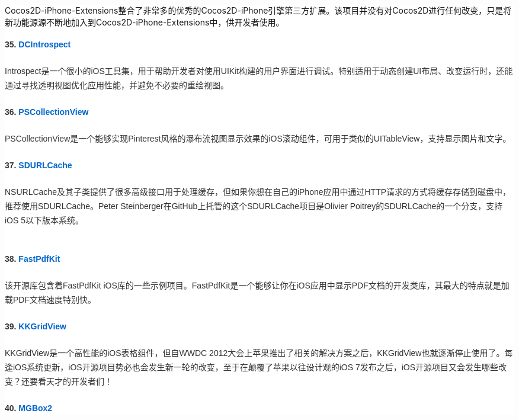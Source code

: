 Cocos2D-iPhone-Extensions整合了非常多的优秀的Cocos2D-iPhone引擎第三方扩展。该项目并没有对Cocos2D进行任何改变，只是将新功能源源不断地加入到Cocos2D-iPhone-Extensions中，供开发者使用。</p>
<p style="margin-top:0px; margin-bottom:1.5em; padding-top:0px; padding-bottom:0px; list-style:none; color:rgb(51,51,51); font-family:Helvetica,Tahoma,Arial,sans-serif; font-size:14px; line-height:24px">
<strong>35.&nbsp;<a target="_blank" href="https://github.com/domesticcatsoftware/DCIntrospect" target="_blank" style="color:rgb(0,102,204); text-decoration:none">DCIntrospect</a><a target="_blank" href="https://github.com/openaphid/android-flip" target="_blank" style="color:rgb(0,102,204); text-decoration:none"></a></strong></p>
<p style="margin-top:0px; margin-bottom:1.5em; padding-top:0px; padding-bottom:0px; list-style:none; color:rgb(51,51,51); font-family:Helvetica,Tahoma,Arial,sans-serif; font-size:14px; line-height:24px">
Introspect是一个很小的iOS工具集，用于帮助开发者对使用UIKit构建的用户界面进行调试。特别适用于动态创建UI布局、改变运行时，还能通过寻找透明视图优化应用性能，并避免不必要的重绘视图。</p>
<p style="margin-top:0px; margin-bottom:1.5em; padding-top:0px; padding-bottom:0px; list-style:none; color:rgb(51,51,51); font-family:Helvetica,Tahoma,Arial,sans-serif; font-size:14px; line-height:24px">
<strong>36.&nbsp;<a target="_blank" href="https://github.com/ptshih/PSCollectionView" target="_blank" style="color:rgb(0,102,204); text-decoration:none">PSCollectionView</a></strong></p>
<p style="margin-top:0px; margin-bottom:1.5em; padding-top:0px; padding-bottom:0px; list-style:none; color:rgb(51,51,51); font-family:Helvetica,Tahoma,Arial,sans-serif; font-size:14px; line-height:24px">
PSCollectionView是一个能够实现Pinterest风&#26684;的瀑布流视图显示效果的iOS滚动组件，可用于类&#20284;的UITableView，支持显示图片和文字。</p>
<p style="margin-top:0px; margin-bottom:1.5em; padding-top:0px; padding-bottom:0px; list-style:none; color:rgb(51,51,51); font-family:Helvetica,Tahoma,Arial,sans-serif; font-size:14px; line-height:24px">
<strong>37.&nbsp;<a target="_blank" href="https://github.com/steipete/SDURLCache" target="_blank" style="color:rgb(0,102,204); text-decoration:none">SDURLCache</a></strong></p>
<p style="margin-top:0px; margin-bottom:1.5em; padding-top:0px; padding-bottom:0px; list-style:none; color:rgb(51,51,51); font-family:Helvetica,Tahoma,Arial,sans-serif; font-size:14px; line-height:24px">
NSURLCache及其子类提供了很多高级接口用于处理缓存，但如果你想在自己的iPhone应用中通过HTTP请求的方式将缓存存储到磁盘中，推荐使用SDURLCache。Peter Steinberger在GitHub上托管的这个SDURLCache项目是Olivier Poitrey的SDURLCache的一个分支，支持iOS 5以下版本系统。<br>
</p>
<div><br>
</div>
<p style="margin-top:0px; margin-bottom:1.5em; padding-top:0px; padding-bottom:0px; list-style:none; color:rgb(51,51,51); font-family:Helvetica,Tahoma,Arial,sans-serif; font-size:14px; line-height:24px">
<strong>38.&nbsp;<a target="_blank" href="https://github.com/mobfarm/FastPdfKit" target="_blank" style="color:rgb(0,102,204); text-decoration:none">FastPdfKit</a></strong></p>
<p style="margin-top:0px; margin-bottom:1.5em; padding-top:0px; padding-bottom:0px; list-style:none; color:rgb(51,51,51); font-family:Helvetica,Tahoma,Arial,sans-serif; font-size:14px; line-height:24px">
该开源库包含着FastPdfKit iOS库的一些示例项目。FastPdfKit是一个能够让你在iOS应用中显示PDF文档的开发类库，其最大的特点就是加载PDF文档速度特别快。</p>
<p style="margin-top:0px; margin-bottom:1.5em; padding-top:0px; padding-bottom:0px; list-style:none; color:rgb(51,51,51); font-family:Helvetica,Tahoma,Arial,sans-serif; font-size:14px; line-height:24px">
<strong>39.&nbsp;<a target="_blank" href="https://github.com/kolinkrewinkel/KKGridView" target="_blank" style="color:rgb(0,102,204); text-decoration:none">KKGridView</a></strong></p>
<p style="margin-top:0px; margin-bottom:1.5em; padding-top:0px; padding-bottom:0px; list-style:none; color:rgb(51,51,51); font-family:Helvetica,Tahoma,Arial,sans-serif; font-size:14px; line-height:24px">
KKGridView是一个高性能的iOS表&#26684;组件，但自WWDC 2012大会上苹果推出了相关的解决方案之后，KKGridView也就逐渐停止使用了。每逢iOS系统更新，iOS开源项目势必也会发生新一轮的改变，至于在颠覆了苹果以往设计观的iOS 7发布之后，iOS开源项目又会发生哪些改变？还要看天才的开发者们！</p>
<p style="margin-top:0px; margin-bottom:1.5em; padding-top:0px; padding-bottom:0px; list-style:none; color:rgb(51,51,51); font-family:Helvetica,Tahoma,Arial,sans-serif; font-size:14px; line-height:24px">
<strong>40.&nbsp;<a target="_blank" href="https://github.com/sobri909/MGBox2" target="_blank" style="color:rgb(0,102,204); text-decoration:none">MGBox2</a></strong></p>
<p style="margin-top:0px; margin-bottom:1.5em; padding-top:0px; padding-bottom:0px; list-style:none; color:rgb(51,51,51); font-family:Helvetica,Tahoma,Arial,sans-serif; font-size:14px; line-height:24px">